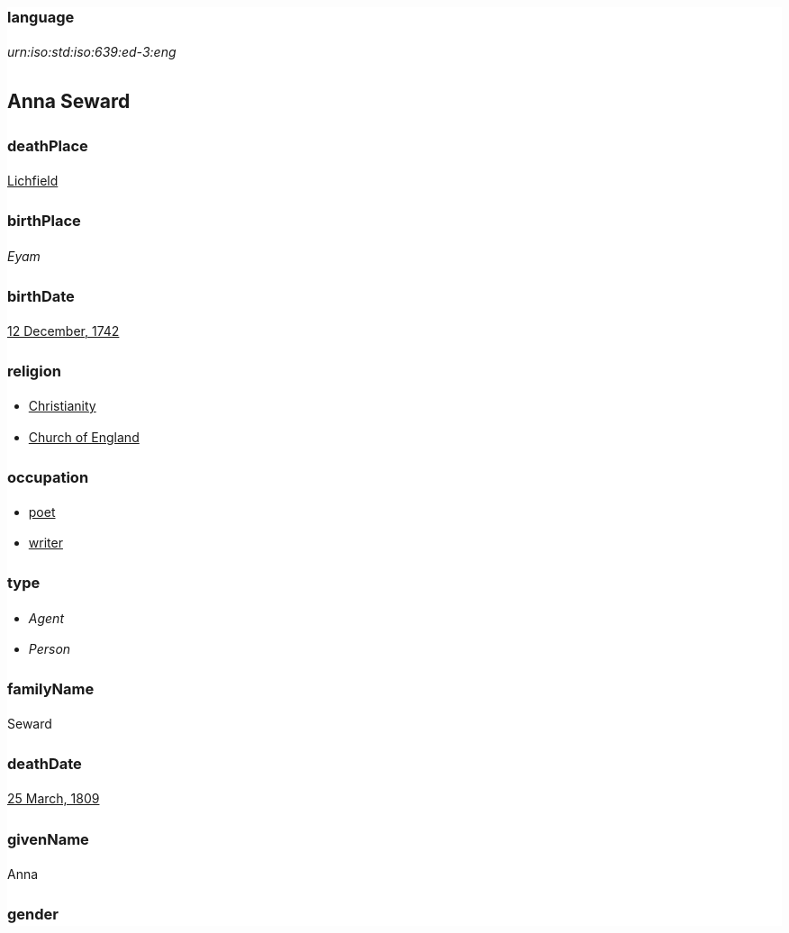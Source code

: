 ### language


*urn:iso:std:iso:639:ed-3:eng*

## Anna Seward

### deathPlace


[Lichfield](#Lichfield)

### birthPlace


*Eyam*

### birthDate


[12 December, 1742](#12-December-1742)

### religion

 - [Christianity](#Christianity)

 - [Church of England](#Church-of-England)

### occupation

 - [poet](#poet)

 - [writer](#writer)

### type

 - *Agent*

 - *Person*

### familyName


Seward

### deathDate


[25 March, 1809](#25-March-1809)

### givenName


Anna

### gender
